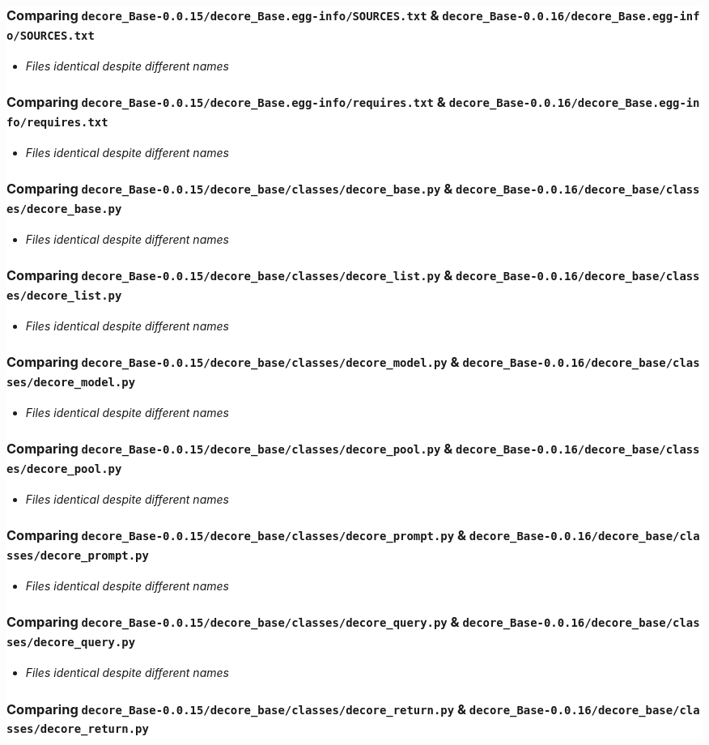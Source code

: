 ### Comparing `decore_Base-0.0.15/decore_Base.egg-info/SOURCES.txt` & `decore_Base-0.0.16/decore_Base.egg-info/SOURCES.txt`

 * *Files identical despite different names*

### Comparing `decore_Base-0.0.15/decore_Base.egg-info/requires.txt` & `decore_Base-0.0.16/decore_Base.egg-info/requires.txt`

 * *Files identical despite different names*

### Comparing `decore_Base-0.0.15/decore_base/classes/decore_base.py` & `decore_Base-0.0.16/decore_base/classes/decore_base.py`

 * *Files identical despite different names*

### Comparing `decore_Base-0.0.15/decore_base/classes/decore_list.py` & `decore_Base-0.0.16/decore_base/classes/decore_list.py`

 * *Files identical despite different names*

### Comparing `decore_Base-0.0.15/decore_base/classes/decore_model.py` & `decore_Base-0.0.16/decore_base/classes/decore_model.py`

 * *Files identical despite different names*

### Comparing `decore_Base-0.0.15/decore_base/classes/decore_pool.py` & `decore_Base-0.0.16/decore_base/classes/decore_pool.py`

 * *Files identical despite different names*

### Comparing `decore_Base-0.0.15/decore_base/classes/decore_prompt.py` & `decore_Base-0.0.16/decore_base/classes/decore_prompt.py`

 * *Files identical despite different names*

### Comparing `decore_Base-0.0.15/decore_base/classes/decore_query.py` & `decore_Base-0.0.16/decore_base/classes/decore_query.py`

 * *Files identical despite different names*

### Comparing `decore_Base-0.0.15/decore_base/classes/decore_return.py` & `decore_Base-0.0.16/decore_base/classes/decore_return.py`
